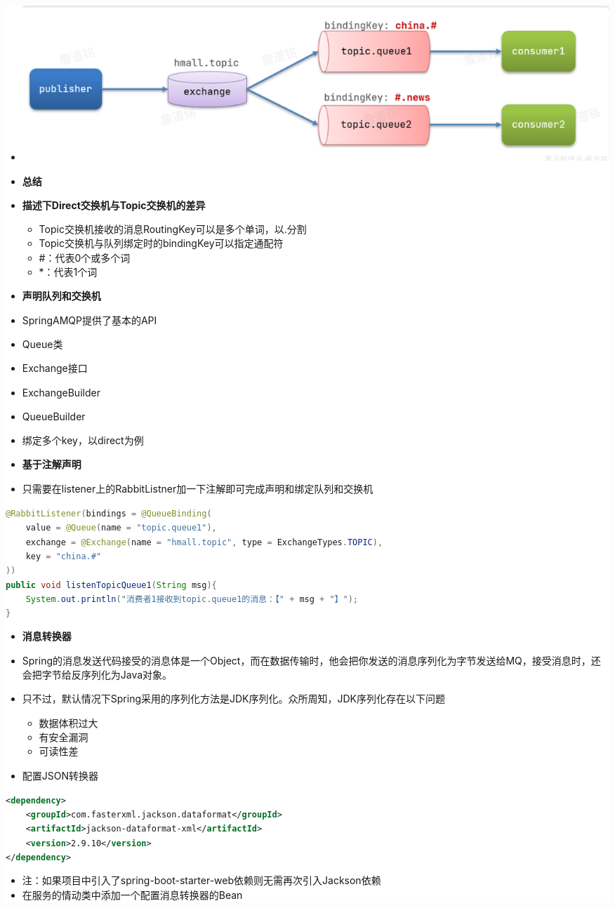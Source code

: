 - ![Topic](image-21.png)


- **总结**
- **描述下Direct交换机与Topic交换机的差异**
  - Topic交换机接收的消息RoutingKey可以是多个单词，以.分割
  - Topic交换机与队列绑定时的bindingKey可以指定通配符
  - #：代表0个或多个词
  - *：代表1个词


- **声明队列和交换机**
- SpringAMQP提供了基本的API
- Queue类
- Exchange接口
- ExchangeBuilder
- QueueBuilder

- 绑定多个key，以direct为例
- **基于注解声明**
- 只需要在listener上的RabbitListner加一下注解即可完成声明和绑定队列和交换机

``` java
@RabbitListener(bindings = @QueueBinding(
    value = @Queue(name = "topic.queue1"),
    exchange = @Exchange(name = "hmall.topic", type = ExchangeTypes.TOPIC),
    key = "china.#"
))
public void listenTopicQueue1(String msg){
    System.out.println("消费者1接收到topic.queue1的消息：【" + msg + "】");
}
```


- **消息转换器**
- Spring的消息发送代码接受的消息体是一个Object，而在数据传输时，他会把你发送的消息序列化为字节发送给MQ，接受消息时，还会把字节给反序列化为Java对象。
- 只不过，默认情况下Spring采用的序列化方法是JDK序列化。众所周知，JDK序列化存在以下问题
  - 数据体积过大
  - 有安全漏洞
  - 可读性差

- 配置JSON转换器
``` xml
<dependency>
    <groupId>com.fasterxml.jackson.dataformat</groupId>
    <artifactId>jackson-dataformat-xml</artifactId>
    <version>2.9.10</version>
</dependency>
```
- 注：如果项目中引入了spring-boot-starter-web依赖则无需再次引入Jackson依赖
- 在服务的情动类中添加一个配置消息转换器的Bean
